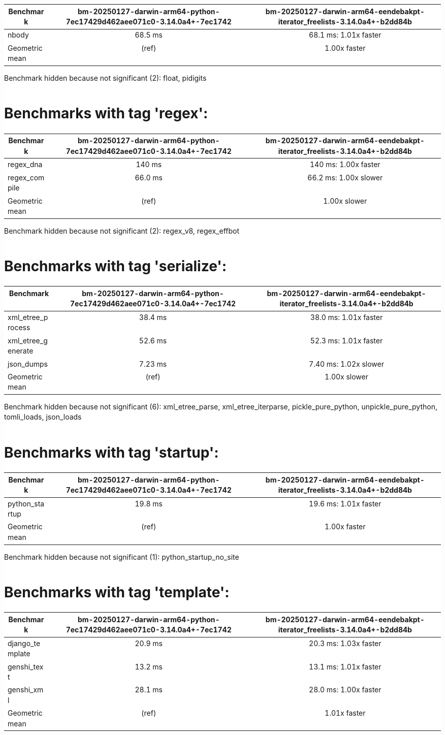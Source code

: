 | Benchmark      | bm-20250127-darwin-arm64-python-7ec17429d462aee071c0-3.14.0a4+-7ec1742 | bm-20250127-darwin-arm64-eendebakpt-iterator_freelists-3.14.0a4+-b2dd84b |
|----------------|:----------------------------------------------------------------------:|:------------------------------------------------------------------------:|
| nbody          | 68.5 ms                                                                | 68.1 ms: 1.01x faster                                                    |
| Geometric mean | (ref)                                                                  | 1.00x faster                                                             |

Benchmark hidden because not significant (2): float, pidigits

Benchmarks with tag 'regex':
============================

| Benchmark      | bm-20250127-darwin-arm64-python-7ec17429d462aee071c0-3.14.0a4+-7ec1742 | bm-20250127-darwin-arm64-eendebakpt-iterator_freelists-3.14.0a4+-b2dd84b |
|----------------|:----------------------------------------------------------------------:|:------------------------------------------------------------------------:|
| regex_dna      | 140 ms                                                                 | 140 ms: 1.00x faster                                                     |
| regex_compile  | 66.0 ms                                                                | 66.2 ms: 1.00x slower                                                    |
| Geometric mean | (ref)                                                                  | 1.00x slower                                                             |

Benchmark hidden because not significant (2): regex_v8, regex_effbot

Benchmarks with tag 'serialize':
================================

| Benchmark          | bm-20250127-darwin-arm64-python-7ec17429d462aee071c0-3.14.0a4+-7ec1742 | bm-20250127-darwin-arm64-eendebakpt-iterator_freelists-3.14.0a4+-b2dd84b |
|--------------------|:----------------------------------------------------------------------:|:------------------------------------------------------------------------:|
| xml_etree_process  | 38.4 ms                                                                | 38.0 ms: 1.01x faster                                                    |
| xml_etree_generate | 52.6 ms                                                                | 52.3 ms: 1.01x faster                                                    |
| json_dumps         | 7.23 ms                                                                | 7.40 ms: 1.02x slower                                                    |
| Geometric mean     | (ref)                                                                  | 1.00x slower                                                             |

Benchmark hidden because not significant (6): xml_etree_parse, xml_etree_iterparse, pickle_pure_python, unpickle_pure_python, tomli_loads, json_loads

Benchmarks with tag 'startup':
==============================

| Benchmark      | bm-20250127-darwin-arm64-python-7ec17429d462aee071c0-3.14.0a4+-7ec1742 | bm-20250127-darwin-arm64-eendebakpt-iterator_freelists-3.14.0a4+-b2dd84b |
|----------------|:----------------------------------------------------------------------:|:------------------------------------------------------------------------:|
| python_startup | 19.8 ms                                                                | 19.6 ms: 1.01x faster                                                    |
| Geometric mean | (ref)                                                                  | 1.00x faster                                                             |

Benchmark hidden because not significant (1): python_startup_no_site

Benchmarks with tag 'template':
===============================

| Benchmark       | bm-20250127-darwin-arm64-python-7ec17429d462aee071c0-3.14.0a4+-7ec1742 | bm-20250127-darwin-arm64-eendebakpt-iterator_freelists-3.14.0a4+-b2dd84b |
|-----------------|:----------------------------------------------------------------------:|:------------------------------------------------------------------------:|
| django_template | 20.9 ms                                                                | 20.3 ms: 1.03x faster                                                    |
| genshi_text     | 13.2 ms                                                                | 13.1 ms: 1.01x faster                                                    |
| genshi_xml      | 28.1 ms                                                                | 28.0 ms: 1.00x faster                                                    |
| Geometric mean  | (ref)                                                                  | 1.01x faster                                                             |
